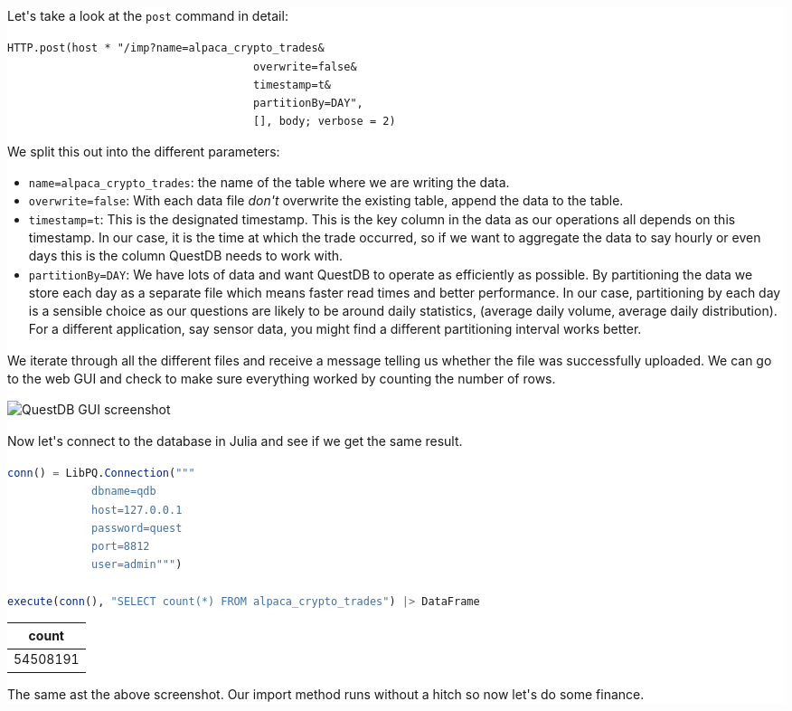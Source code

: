 Let's take a look at the `post` command in detail:

```
HTTP.post(host * "/imp?name=alpaca_crypto_trades&
                                      overwrite=false&
                                      timestamp=t&
                                      partitionBy=DAY",
                                      [], body; verbose = 2)
```

We split this out into the different parameters:

* `name=alpaca_crypto_trades`: the name of the table where we are writing the data. 
* `overwrite=false`: With each data file *don't* overwrite the
  existing table, append the data to the table. 
* `timestamp=t`: This is the designated timestamp. This is the key
  column in the data as our operations all depends on this
  timestamp. In our case, it is the time at which the trade occurred,
  so if we want to aggregate the data to say hourly or even days this is the column QuestDB needs to work with. 
* `partitionBy=DAY`: We have lots of data and want QuestDB to operate
  as efficiently as possible. By partitioning the data we store each
  day as a separate file which means faster read times and better
  performance. In our case, partitioning by each day is a sensible
  choice as our questions are likely to be around daily statistics,
  (average daily volume, average daily distribution). For a different
  application, say sensor data, you might find a different
  partitioning interval works better.

We iterate through all the different files and receive a message
telling us whether the file was successfully uploaded. We can go to the
web GUI and check to make sure everything worked by counting the
number of rows.

    
![QuestDB GUI screenshot](/img/tutorial/2022-03-29/questdb_gui.png "QuestDB GUI screenshot")

Now let's connect to the database in Julia and see if we get the same result.


```julia
conn() = LibPQ.Connection("""
             dbname=qdb
             host=127.0.0.1
             password=quest
             port=8812
             user=admin""")

execute(conn(), "SELECT count(*) FROM alpaca_crypto_trades") |> DataFrame
```

| count |
| :---: |
| 54508191 |

The same ast the above screenshot. Our import method runs without a hitch so now let's do some finance. 
